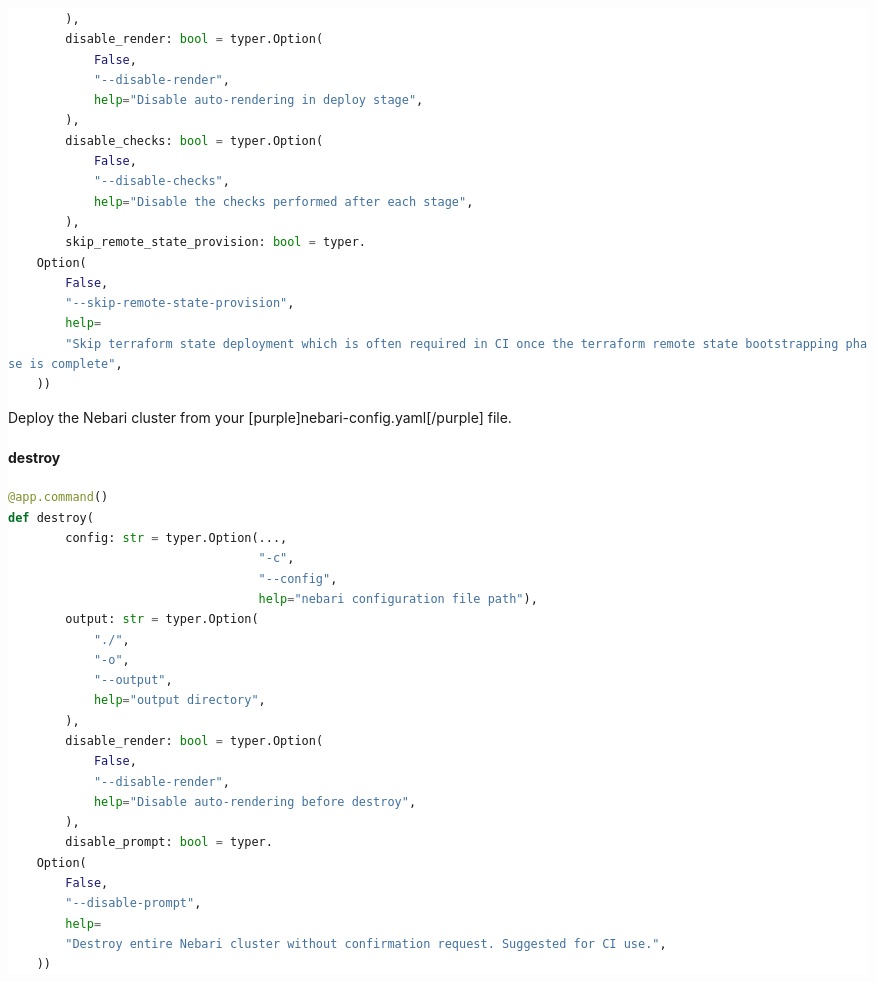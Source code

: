 ```python
        ),
        disable_render: bool = typer.Option(
            False,
            "--disable-render",
            help="Disable auto-rendering in deploy stage",
        ),
        disable_checks: bool = typer.Option(
            False,
            "--disable-checks",
            help="Disable the checks performed after each stage",
        ),
        skip_remote_state_provision: bool = typer.
    Option(
        False,
        "--skip-remote-state-provision",
        help=
        "Skip terraform state deployment which is often required in CI once the terraform remote state bootstrapping phase is complete",
    ))
```

Deploy the Nebari cluster from your \[purple\]nebari-config.yaml\[/purple\] file.

<a id="nebari.cli.main.destroy"></a>

#### destroy

```python
@app.command()
def destroy(
        config: str = typer.Option(...,
                                   "-c",
                                   "--config",
                                   help="nebari configuration file path"),
        output: str = typer.Option(
            "./",
            "-o",
            "--output",
            help="output directory",
        ),
        disable_render: bool = typer.Option(
            False,
            "--disable-render",
            help="Disable auto-rendering before destroy",
        ),
        disable_prompt: bool = typer.
    Option(
        False,
        "--disable-prompt",
        help=
        "Destroy entire Nebari cluster without confirmation request. Suggested for CI use.",
    ))
```
